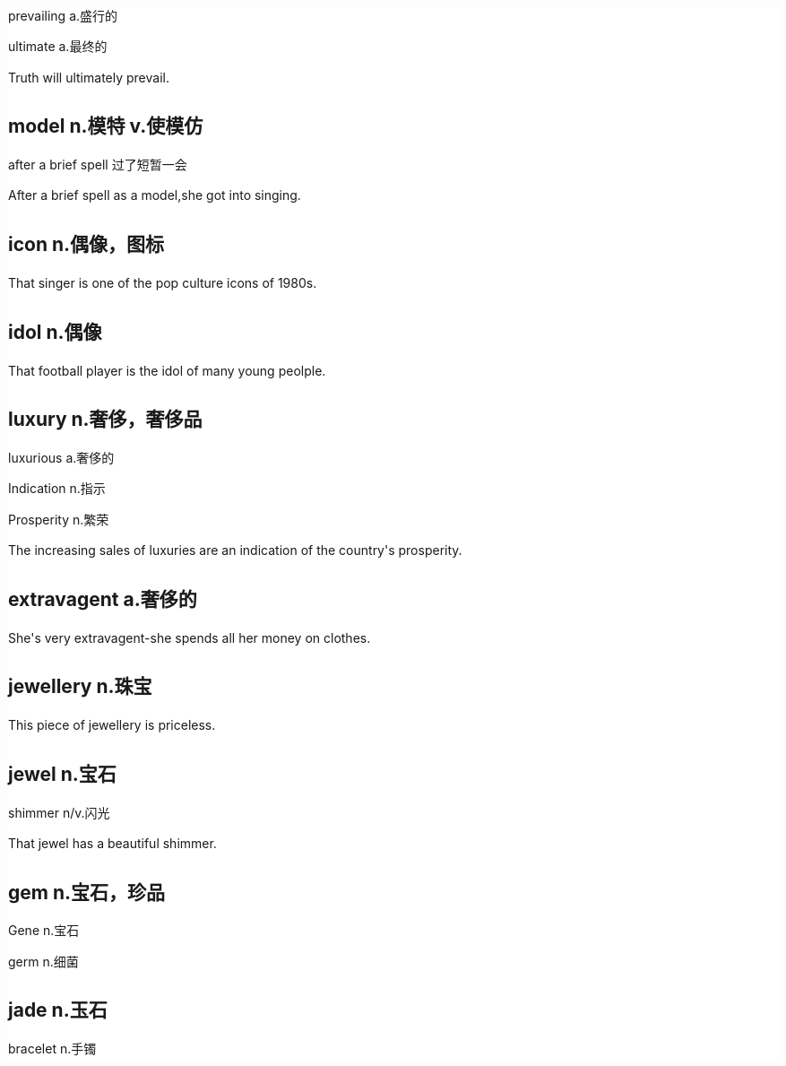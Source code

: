 prevailing a.盛行的

ultimate a.最终的

Truth will ultimately prevail.

## model n.模特 v.使模仿

after a brief spell 过了短暂一会

After a brief spell as a model,she got into singing.

## icon n.偶像，图标

That singer is one of the pop culture icons of 1980s.

## idol n.偶像

That football player is the idol of many young peolple.

## luxury n.奢侈，奢侈品

luxurious a.奢侈的

Indication n.指示

Prosperity n.繁荣

The increasing sales of luxuries are an indication of the country's prosperity.

## extravagent a.奢侈的

She's very extravagent-she spends all her money on clothes.

## jewellery n.珠宝

This piece of jewellery is priceless.

## jewel n.宝石

shimmer n/v.闪光

That jewel has a beautiful shimmer.

## gem n.宝石，珍品

Gene n.宝石

germ n.细菌

 ## jade n.玉石

bracelet n.手镯
